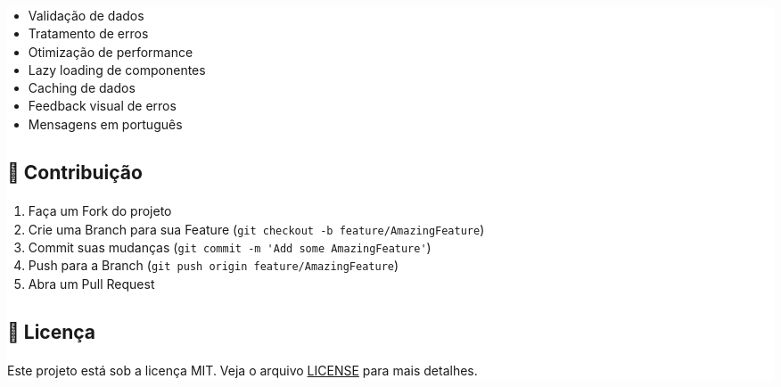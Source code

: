- Validação de dados
- Tratamento de erros
- Otimização de performance
- Lazy loading de componentes
- Caching de dados
- Feedback visual de erros
- Mensagens em português

## 🤝 Contribuição

1. Faça um Fork do projeto
2. Crie uma Branch para sua Feature (`git checkout -b feature/AmazingFeature`)
3. Commit suas mudanças (`git commit -m 'Add some AmazingFeature'`)
4. Push para a Branch (`git push origin feature/AmazingFeature`)
5. Abra um Pull Request

## 📝 Licença

Este projeto está sob a licença MIT. Veja o arquivo [LICENSE](LICENSE) para mais detalhes.
